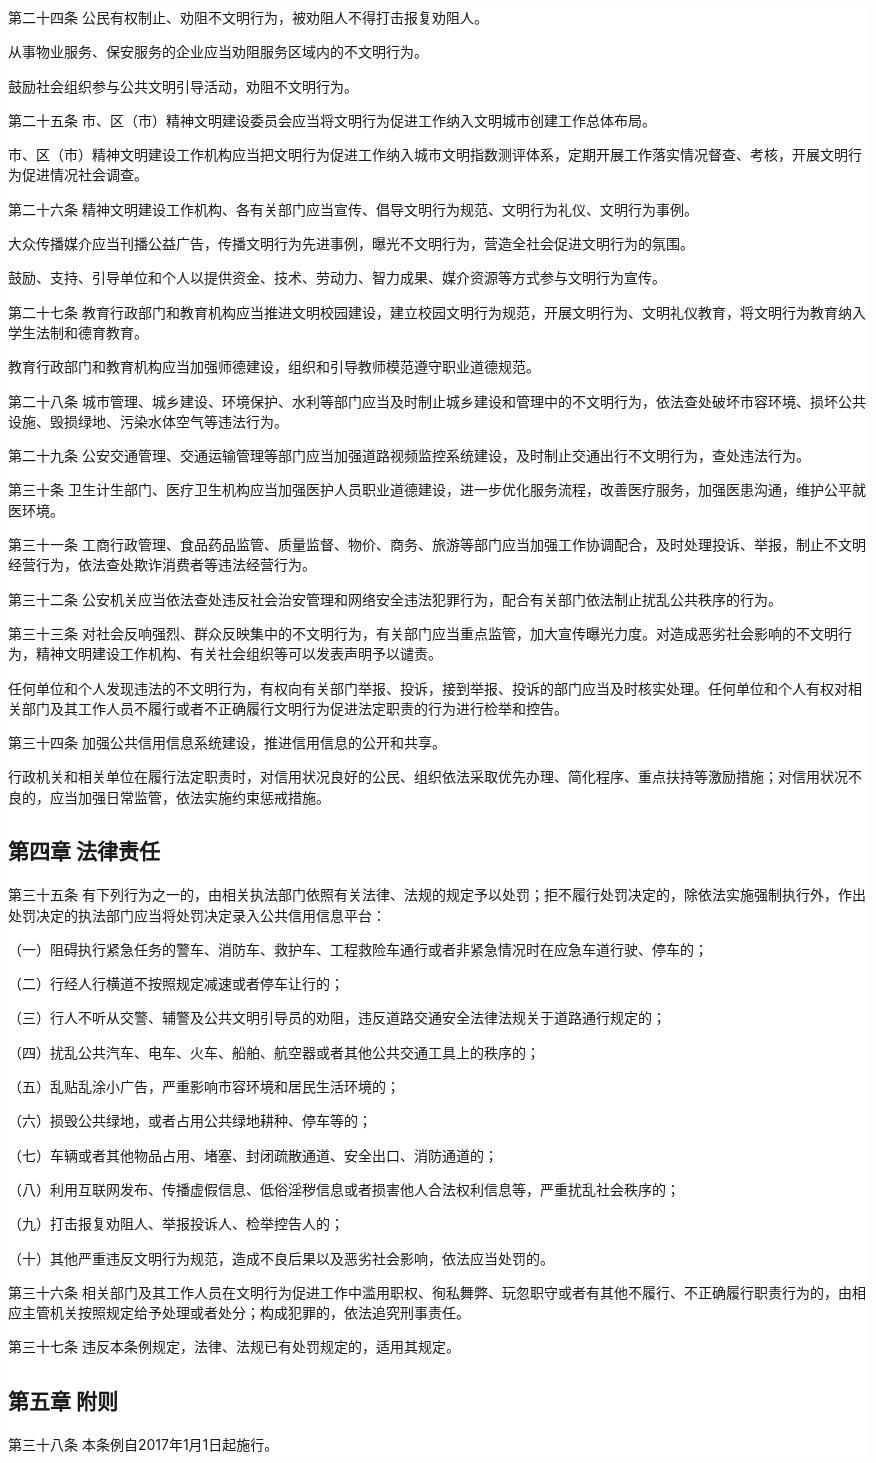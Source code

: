 第二十四条 公民有权制止、劝阻不文明行为，被劝阻人不得打击报复劝阻人。

从事物业服务、保安服务的企业应当劝阻服务区域内的不文明行为。

鼓励社会组织参与公共文明引导活动，劝阻不文明行为。

第二十五条 市、区（市）精神文明建设委员会应当将文明行为促进工作纳入文明城市创建工作总体布局。

市、区（市）精神文明建设工作机构应当把文明行为促进工作纳入城市文明指数测评体系，定期开展工作落实情况督查、考核，开展文明行为促进情况社会调查。

第二十六条 精神文明建设工作机构、各有关部门应当宣传、倡导文明行为规范、文明行为礼仪、文明行为事例。

大众传播媒介应当刊播公益广告，传播文明行为先进事例，曝光不文明行为，营造全社会促进文明行为的氛围。

鼓励、支持、引导单位和个人以提供资金、技术、劳动力、智力成果、媒介资源等方式参与文明行为宣传。

第二十七条 教育行政部门和教育机构应当推进文明校园建设，建立校园文明行为规范，开展文明行为、文明礼仪教育，将文明行为教育纳入学生法制和德育教育。

教育行政部门和教育机构应当加强师德建设，组织和引导教师模范遵守职业道德规范。

第二十八条 城市管理、城乡建设、环境保护、水利等部门应当及时制止城乡建设和管理中的不文明行为，依法查处破坏市容环境、损坏公共设施、毁损绿地、污染水体空气等违法行为。

第二十九条 公安交通管理、交通运输管理等部门应当加强道路视频监控系统建设，及时制止交通出行不文明行为，查处违法行为。

第三十条 卫生计生部门、医疗卫生机构应当加强医护人员职业道德建设，进一步优化服务流程，改善医疗服务，加强医患沟通，维护公平就医环境。

第三十一条 工商行政管理、食品药品监管、质量监督、物价、商务、旅游等部门应当加强工作协调配合，及时处理投诉、举报，制止不文明经营行为，依法查处欺诈消费者等违法经营行为。

第三十二条 公安机关应当依法查处违反社会治安管理和网络安全违法犯罪行为，配合有关部门依法制止扰乱公共秩序的行为。

第三十三条 对社会反响强烈、群众反映集中的不文明行为，有关部门应当重点监管，加大宣传曝光力度。对造成恶劣社会影响的不文明行为，精神文明建设工作机构、有关社会组织等可以发表声明予以谴责。

任何单位和个人发现违法的不文明行为，有权向有关部门举报、投诉，接到举报、投诉的部门应当及时核实处理。任何单位和个人有权对相关部门及其工作人员不履行或者不正确履行文明行为促进法定职责的行为进行检举和控告。

第三十四条 加强公共信用信息系统建设，推进信用信息的公开和共享。

行政机关和相关单位在履行法定职责时，对信用状况良好的公民、组织依法采取优先办理、简化程序、重点扶持等激励措施；对信用状况不良的，应当加强日常监管，依法实施约束惩戒措施。

## 第四章  法律责任

第三十五条 有下列行为之一的，由相关执法部门依照有关法律、法规的规定予以处罚；拒不履行处罚决定的，除依法实施强制执行外，作出处罚决定的执法部门应当将处罚决定录入公共信用信息平台：

（一）阻碍执行紧急任务的警车、消防车、救护车、工程救险车通行或者非紧急情况时在应急车道行驶、停车的；

（二）行经人行横道不按照规定减速或者停车让行的；

（三）行人不听从交警、辅警及公共文明引导员的劝阻，违反道路交通安全法律法规关于道路通行规定的；

（四）扰乱公共汽车、电车、火车、船舶、航空器或者其他公共交通工具上的秩序的；

（五）乱贴乱涂小广告，严重影响市容环境和居民生活环境的；

（六）损毁公共绿地，或者占用公共绿地耕种、停车等的；

（七）车辆或者其他物品占用、堵塞、封闭疏散通道、安全出口、消防通道的；

（八）利用互联网发布、传播虚假信息、低俗淫秽信息或者损害他人合法权利信息等，严重扰乱社会秩序的；

（九）打击报复劝阻人、举报投诉人、检举控告人的；

（十）其他严重违反文明行为规范，造成不良后果以及恶劣社会影响，依法应当处罚的。

第三十六条 相关部门及其工作人员在文明行为促进工作中滥用职权、徇私舞弊、玩忽职守或者有其他不履行、不正确履行职责行为的，由相应主管机关按照规定给予处理或者处分；构成犯罪的，依法追究刑事责任。

第三十七条 违反本条例规定，法律、法规已有处罚规定的，适用其规定。

## 第五章  附则

第三十八条 本条例自2017年1月1日起施行。

